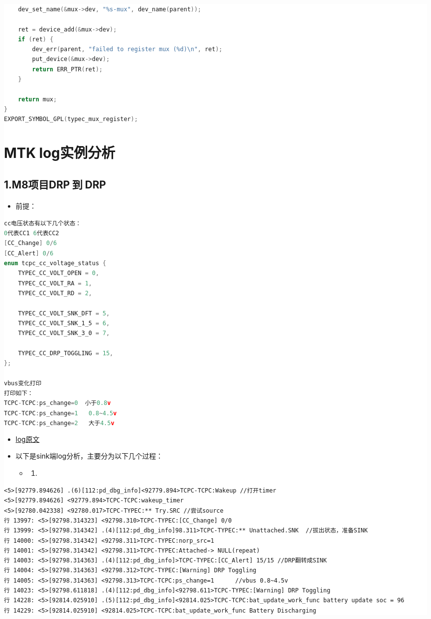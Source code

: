 ```C++
	dev_set_name(&mux->dev, "%s-mux", dev_name(parent));

	ret = device_add(&mux->dev);
	if (ret) {
		dev_err(parent, "failed to register mux (%d)\n", ret);
		put_device(&mux->dev);
		return ERR_PTR(ret);
	}

	return mux;
}
EXPORT_SYMBOL_GPL(typec_mux_register);
```

# MTK log实例分析

## 1.M8项目DRP 到 DRP

* 前提：

```C++
cc电压状态有以下几个状态：
0代表CC1 6代表CC2
[CC_Change] 0/6
[CC_Alert] 0/6
enum tcpc_cc_voltage_status {
	TYPEC_CC_VOLT_OPEN = 0,
	TYPEC_CC_VOLT_RA = 1,
	TYPEC_CC_VOLT_RD = 2,

	TYPEC_CC_VOLT_SNK_DFT = 5,
	TYPEC_CC_VOLT_SNK_1_5 = 6,
	TYPEC_CC_VOLT_SNK_3_0 = 7,

	TYPEC_CC_DRP_TOGGLING = 15,
};

vbus变化打印
打印如下：
TCPC-TCPC:ps_change=0  小于0.8v
TCPC-TCPC:ps_change=1   0.8~4.5v
TCPC-TCPC:ps_change=2   大于4.5v
```

* [log原文](refers/kernel_log_6__2022_0515_012955)

* 以下是sink端log分析，主要分为以下几个过程：
  * 1.

```log
<5>[92779.894626] .(6)[112:pd_dbg_info]<92779.894>TCPC-TCPC:Wakeup //打开timer
<5>[92779.894626] <92779.894>TCPC-TCPC:wakeup_timer
<5>[92780.042338] <92780.017>TCPC-TYPEC:** Try.SRC //尝试source
行 13997: <5>[92798.314323] <92798.310>TCPC-TYPEC:[CC_Change] 0/0
行 13999: <5>[92798.314342] .(4)[112:pd_dbg_info]98.311>TCPC-TYPEC:** Unattached.SNK  //拔出状态，准备SINK
行 14000: <5>[92798.314342] <92798.311>TCPC-TYPEC:norp_src=1
行 14001: <5>[92798.314342] <92798.311>TCPC-TYPEC:Attached-> NULL(repeat)
行 14003: <5>[92798.314363] .(4)[112:pd_dbg_info]>TCPC-TYPEC:[CC_Alert] 15/15 //DRP翻转成SINK
行 14004: <5>[92798.314363] <92798.312>TCPC-TYPEC:[Warning] DRP Toggling
行 14005: <5>[92798.314363] <92798.313>TCPC-TCPC:ps_change=1      //vbus 0.8~4.5v
行 14023: <5>[92798.611818] .(4)[112:pd_dbg_info]<92798.611>TCPC-TYPEC:[Warning] DRP Toggling
行 14228: <5>[92814.025910] .(5)[112:pd_dbg_info]<92814.025>TCPC-TCPC:bat_update_work_func battery update soc = 96
行 14229: <5>[92814.025910] <92814.025>TCPC-TCPC:bat_update_work_func Battery Discharging
```